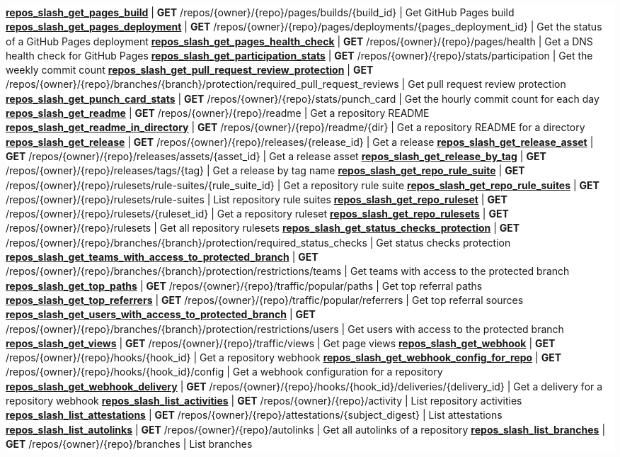 [**repos_slash_get_pages_build**](ReposApi.md#repos_slash_get_pages_build) | **GET** /repos/{owner}/{repo}/pages/builds/{build_id} | Get GitHub Pages build
[**repos_slash_get_pages_deployment**](ReposApi.md#repos_slash_get_pages_deployment) | **GET** /repos/{owner}/{repo}/pages/deployments/{pages_deployment_id} | Get the status of a GitHub Pages deployment
[**repos_slash_get_pages_health_check**](ReposApi.md#repos_slash_get_pages_health_check) | **GET** /repos/{owner}/{repo}/pages/health | Get a DNS health check for GitHub Pages
[**repos_slash_get_participation_stats**](ReposApi.md#repos_slash_get_participation_stats) | **GET** /repos/{owner}/{repo}/stats/participation | Get the weekly commit count
[**repos_slash_get_pull_request_review_protection**](ReposApi.md#repos_slash_get_pull_request_review_protection) | **GET** /repos/{owner}/{repo}/branches/{branch}/protection/required_pull_request_reviews | Get pull request review protection
[**repos_slash_get_punch_card_stats**](ReposApi.md#repos_slash_get_punch_card_stats) | **GET** /repos/{owner}/{repo}/stats/punch_card | Get the hourly commit count for each day
[**repos_slash_get_readme**](ReposApi.md#repos_slash_get_readme) | **GET** /repos/{owner}/{repo}/readme | Get a repository README
[**repos_slash_get_readme_in_directory**](ReposApi.md#repos_slash_get_readme_in_directory) | **GET** /repos/{owner}/{repo}/readme/{dir} | Get a repository README for a directory
[**repos_slash_get_release**](ReposApi.md#repos_slash_get_release) | **GET** /repos/{owner}/{repo}/releases/{release_id} | Get a release
[**repos_slash_get_release_asset**](ReposApi.md#repos_slash_get_release_asset) | **GET** /repos/{owner}/{repo}/releases/assets/{asset_id} | Get a release asset
[**repos_slash_get_release_by_tag**](ReposApi.md#repos_slash_get_release_by_tag) | **GET** /repos/{owner}/{repo}/releases/tags/{tag} | Get a release by tag name
[**repos_slash_get_repo_rule_suite**](ReposApi.md#repos_slash_get_repo_rule_suite) | **GET** /repos/{owner}/{repo}/rulesets/rule-suites/{rule_suite_id} | Get a repository rule suite
[**repos_slash_get_repo_rule_suites**](ReposApi.md#repos_slash_get_repo_rule_suites) | **GET** /repos/{owner}/{repo}/rulesets/rule-suites | List repository rule suites
[**repos_slash_get_repo_ruleset**](ReposApi.md#repos_slash_get_repo_ruleset) | **GET** /repos/{owner}/{repo}/rulesets/{ruleset_id} | Get a repository ruleset
[**repos_slash_get_repo_rulesets**](ReposApi.md#repos_slash_get_repo_rulesets) | **GET** /repos/{owner}/{repo}/rulesets | Get all repository rulesets
[**repos_slash_get_status_checks_protection**](ReposApi.md#repos_slash_get_status_checks_protection) | **GET** /repos/{owner}/{repo}/branches/{branch}/protection/required_status_checks | Get status checks protection
[**repos_slash_get_teams_with_access_to_protected_branch**](ReposApi.md#repos_slash_get_teams_with_access_to_protected_branch) | **GET** /repos/{owner}/{repo}/branches/{branch}/protection/restrictions/teams | Get teams with access to the protected branch
[**repos_slash_get_top_paths**](ReposApi.md#repos_slash_get_top_paths) | **GET** /repos/{owner}/{repo}/traffic/popular/paths | Get top referral paths
[**repos_slash_get_top_referrers**](ReposApi.md#repos_slash_get_top_referrers) | **GET** /repos/{owner}/{repo}/traffic/popular/referrers | Get top referral sources
[**repos_slash_get_users_with_access_to_protected_branch**](ReposApi.md#repos_slash_get_users_with_access_to_protected_branch) | **GET** /repos/{owner}/{repo}/branches/{branch}/protection/restrictions/users | Get users with access to the protected branch
[**repos_slash_get_views**](ReposApi.md#repos_slash_get_views) | **GET** /repos/{owner}/{repo}/traffic/views | Get page views
[**repos_slash_get_webhook**](ReposApi.md#repos_slash_get_webhook) | **GET** /repos/{owner}/{repo}/hooks/{hook_id} | Get a repository webhook
[**repos_slash_get_webhook_config_for_repo**](ReposApi.md#repos_slash_get_webhook_config_for_repo) | **GET** /repos/{owner}/{repo}/hooks/{hook_id}/config | Get a webhook configuration for a repository
[**repos_slash_get_webhook_delivery**](ReposApi.md#repos_slash_get_webhook_delivery) | **GET** /repos/{owner}/{repo}/hooks/{hook_id}/deliveries/{delivery_id} | Get a delivery for a repository webhook
[**repos_slash_list_activities**](ReposApi.md#repos_slash_list_activities) | **GET** /repos/{owner}/{repo}/activity | List repository activities
[**repos_slash_list_attestations**](ReposApi.md#repos_slash_list_attestations) | **GET** /repos/{owner}/{repo}/attestations/{subject_digest} | List attestations
[**repos_slash_list_autolinks**](ReposApi.md#repos_slash_list_autolinks) | **GET** /repos/{owner}/{repo}/autolinks | Get all autolinks of a repository
[**repos_slash_list_branches**](ReposApi.md#repos_slash_list_branches) | **GET** /repos/{owner}/{repo}/branches | List branches